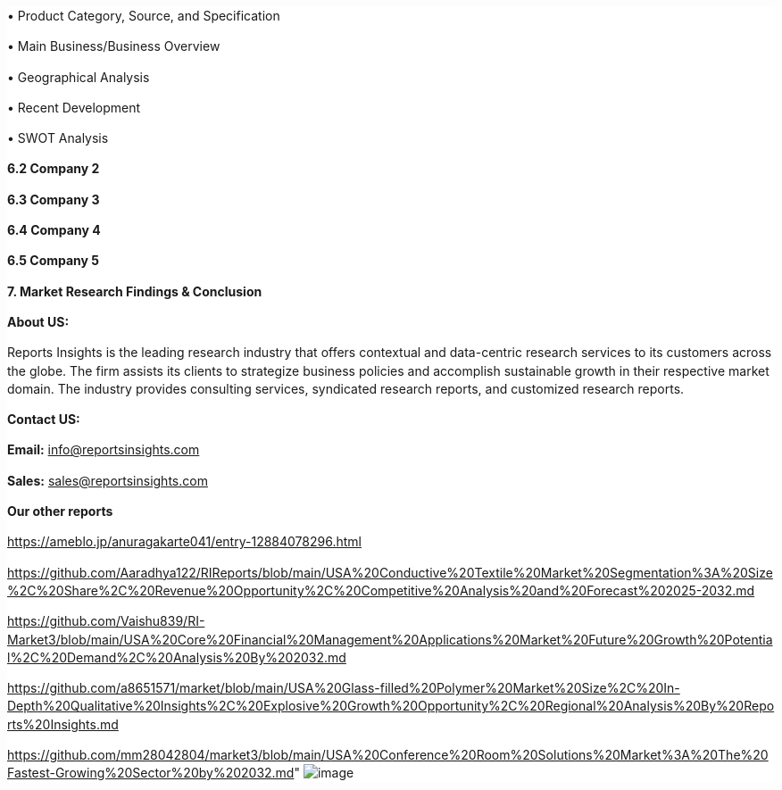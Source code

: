 • Product Category, Source, and Specification

• Main Business/Business Overview

• Geographical Analysis

• Recent Development

• SWOT Analysis

<strong>6.2 Company 2</strong>

<strong>6.3 Company 3</strong>

<strong>6.4 Company 4</strong>

<strong>6.5 Company 5</strong>

<strong>7. Market Research Findings &amp; Conclusion</strong>

<strong><strong>About US</strong>:</strong>

Reports Insights is the leading research industry that offers contextual and data-centric research services to its customers across the globe. The firm assists its clients to strategize business policies and accomplish sustainable growth in their respective market domain. The industry provides consulting services, syndicated research reports, and customized research reports.

<strong>Contact US:</strong>

<p class=""""><b>Email:</b> <a href=mailto:info@reportsinsights.com>info@reportsinsights.com</a></p>
<p class=""""><b>Sales:</b> <a href=mailto:sales@reportsinsights.com>sales@reportsinsights.com</a></p>

<strong>Our other reports</strong>

<a href=https://ameblo.jp/anuragakarte041/entry-12884078296.html>https://ameblo.jp/anuragakarte041/entry-12884078296.html</a>

<a href=https://github.com/Aaradhya122/RIReports/blob/main/USA%20Conductive%20Textile%20Market%20Segmentation%3A%20Size%2C%20Share%2C%20Revenue%20Opportunity%2C%20Competitive%20Analysis%20and%20Forecast%202025-2032.md>https://github.com/Aaradhya122/RIReports/blob/main/USA%20Conductive%20Textile%20Market%20Segmentation%3A%20Size%2C%20Share%2C%20Revenue%20Opportunity%2C%20Competitive%20Analysis%20and%20Forecast%202025-2032.md</a>

<a href=https://github.com/Vaishu839/RI-Market3/blob/main/USA%20Core%20Financial%20Management%20Applications%20Market%20Future%20Growth%20Potential%2C%20Demand%2C%20Analysis%20By%202032.md>https://github.com/Vaishu839/RI-Market3/blob/main/USA%20Core%20Financial%20Management%20Applications%20Market%20Future%20Growth%20Potential%2C%20Demand%2C%20Analysis%20By%202032.md</a>

<a href=https://github.com/a8651571/market/blob/main/USA%20Glass-filled%20Polymer%20Market%20Size%2C%20In-Depth%20Qualitative%20Insights%2C%20Explosive%20Growth%20Opportunity%2C%20Regional%20Analysis%20By%20Reports%20Insights.md>https://github.com/a8651571/market/blob/main/USA%20Glass-filled%20Polymer%20Market%20Size%2C%20In-Depth%20Qualitative%20Insights%2C%20Explosive%20Growth%20Opportunity%2C%20Regional%20Analysis%20By%20Reports%20Insights.md</a>

<a href=https://github.com/mm28042804/market3/blob/main/USA%20Conference%20Room%20Solutions%20Market%3A%20The%20Fastest-Growing%20Sector%20by%202032.md>https://github.com/mm28042804/market3/blob/main/USA%20Conference%20Room%20Solutions%20Market%3A%20The%20Fastest-Growing%20Sector%20by%202032.md</a>"
![image](https://github.com/user-attachments/assets/7b14acc6-3907-4b06-89d7-38c9d7244619)
